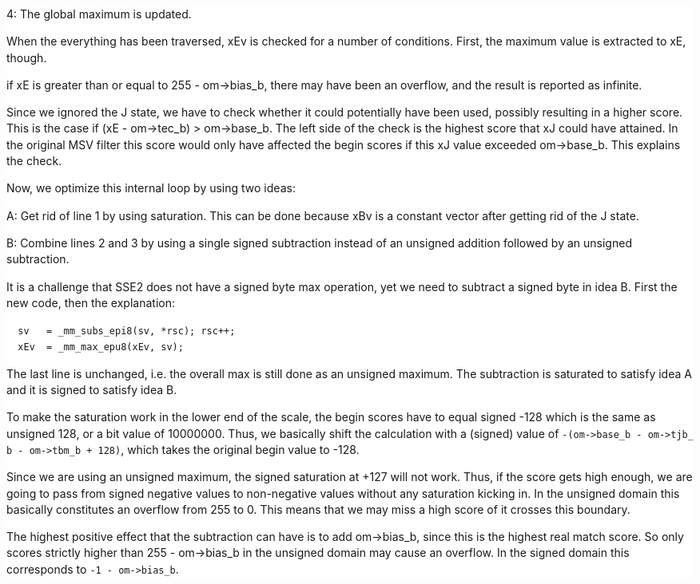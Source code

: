   4: The global maximum is updated.

When the everything has been traversed, xEv is checked for a number
of conditions. First, the maximum value is extracted to xE, though.

if xE is greater than or equal to 255 - om->bias_b, there may have
been an overflow, and the result is reported as infinite.

Since we ignored the J state, we have to check whether it could
potentially have been used, possibly resulting in a higher
score. This is the case if (xE - om->tec_b) > om->base_b. The left
side of the check is the highest score that xJ could have
attained. In the original MSV filter this score would only have
affected the begin scores if this xJ value exceeded
om->base_b. This explains the check.

Now, we optimize this internal loop by using two ideas:

  A: Get rid of line 1 by using saturation. This can be done
     because xBv is a constant vector after getting rid of the J
     state.

  B: Combine lines 2 and 3 by using a single signed subtraction
     instead of an unsigned addition followed by an unsigned
     subtraction.

It is a challenge that SSE2 does not have a signed byte max
operation, yet we need to subtract a signed byte in idea B. First
the new code, then the explanation:

```
  sv   = _mm_subs_epi8(sv, *rsc); rsc++;
  xEv  = _mm_max_epu8(xEv, sv);
```

The last line is unchanged, i.e. the overall max is still done as
an unsigned maximum. The subtraction is saturated to satisfy idea A
and it is signed to satisfy idea B.

To make the saturation work in the lower end of the scale, the
begin scores have to equal signed -128 which is the same as
unsigned 128, or a bit value of 10000000.  Thus, we basically shift
the calculation with a (signed) value of `-(om->base_b - om->tjb_b -
om->tbm_b + 128)`, which takes the original begin value to -128.

Since we are using an unsigned maximum, the signed saturation at
+127 will not work. Thus, if the score gets high enough, we are
going to pass from signed negative values to non-negative values
without any saturation kicking in. In the unsigned domain this
basically constitutes an overflow from 255 to 0. This means that we
may miss a high score of it crosses this boundary.

The highest positive effect that the subtraction can have is to add
om->bias_b, since this is the highest real match score. So only
scores strictly higher than 255 - om->bias_b in the unsigned domain
may cause an overflow. In the signed domain this corresponds to `-1 - om->bias_b`.
